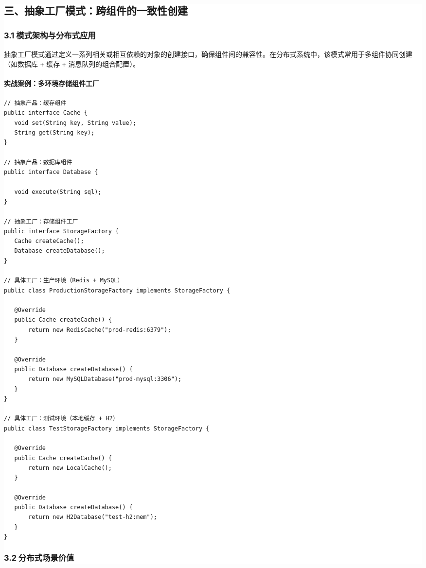 三、抽象工厂模式：跨组件的一致性创建
------------------

### 3.1 模式架构与分布式应用

抽象工厂模式通过定义一系列相关或相互依赖的对象的创建接口，确保组件间的兼容性。在分布式系统中，该模式常用于多组件协同创建（如数据库 + 缓存 + 消息队列的组合配置）。

#### 实战案例：多环境存储组件工厂

    // 抽象产品：缓存组件 
    public interface Cache { 
       void set(String key, String value); 
       String get(String key); 
    } 
    
    // 抽象产品：数据库组件 
    public interface Database { 
    
       void execute(String sql); 
    } 
    
    // 抽象工厂：存储组件工厂 
    public interface StorageFactory { 
       Cache createCache(); 
       Database createDatabase(); 
    } 
    
    // 具体工厂：生产环境（Redis + MySQL） 
    public class ProductionStorageFactory implements StorageFactory { 
    
       @Override 
       public Cache createCache() { 
           return new RedisCache("prod-redis:6379"); 
       } 
       
       @Override 
       public Database createDatabase() { 
           return new MySQLDatabase("prod-mysql:3306"); 
       } 
    } 
    
    // 具体工厂：测试环境（本地缓存 + H2） 
    public class TestStorageFactory implements StorageFactory { 
    
       @Override 
       public Cache createCache() { 
           return new LocalCache(); 
       } 
    
       @Override 
       public Database createDatabase() { 
           return new H2Database("test-h2:mem"); 
       } 
    } 
    

### 3.2 分布式场景价值
